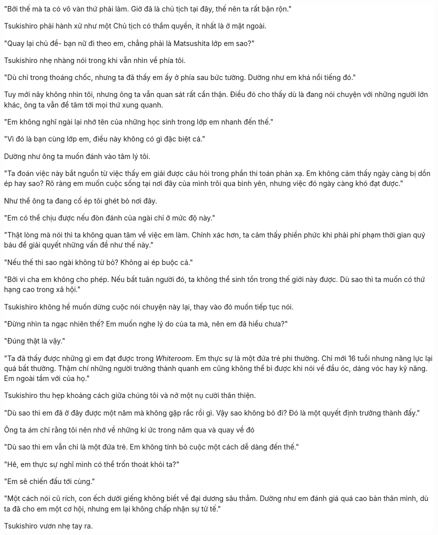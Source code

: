 "Bởi thế mà ta có vô vàn thứ phải làm. Giờ đã là chủ tịch tại đây, thế nên ta rất bận rộn."

Tsukishiro phải hành xử như một Chủ tịch có thẩm quyền, ít nhất là ở mặt ngoài.

"Quay lại chủ đề- bạn nữ đi theo em, chẳng phải là Matsushita lớp em sao?"

Tsukishiro nhẹ nhàng nói trong khi vẫn nhìn về phía tôi.

"Dù chỉ trong thoáng chốc, nhưng ta đã thấy em ấy ở phía sau bức tường. Dường như em khá nổi tiếng đó."

Tuy mới nãy không nhìn tôi, nhưng ông ta vẫn quan sát rất cẩn thận. Điều đó cho thấy dù là đang nói chuyện với những người lớn khác, ông ta vẫn để tâm tới mọi thứ xung quanh.

"Em không nghĩ ngài lại nhớ tên của những học sinh trong lớp em nhanh đến thế."

"Vì đó là bạn cùng lớp em, điều này không có gì đặc biệt cả."

Dường như ông ta muốn đánh vào tâm lý tôi.

"Ta đoán việc này bắt nguồn từ việc thấy em giải được câu hỏi trong phần thi toán phản xạ. Em không cảm thấy ngày càng bị dồn ép hay sao? Rõ ràng em muốn cuộc sống tại nơi đây của mình trôi qua bình yên, nhưng việc đó ngày càng khó đạt được."

Như thể ông ta đang cố ép tôi ghét bỏ nơi đây.

"Em có thể chịu được nếu đòn đánh của ngài chỉ ở mức độ này."

"Thật lòng mà nói thì ta không quan tâm về việc em làm. Chính xác hơn, ta cảm thấy phiền phức khi phải phí phạm thời gian quý báu để giải quyết những vấn đề như thế này."

"Nếu thế thì sao ngài không từ bỏ? Không ai ép buộc cả."

"Bởi vì cha em không cho phép. Nếu bất tuân người đó, ta không thể sinh tồn trong thế giới này được. Dù sao thì ta muốn có thứ hạng cao trong xã hội."

Tsukishiro không hề muốn dừng cuộc nói chuyện này lại, thay vào đó muốn tiếp tục nói.

"Đừng nhìn ta ngạc nhiên thế? Em muốn nghe lý do của ta mà, nên em đã hiểu chưa?"

"Đúng thật là vậy."

"Ta đã thấy được những gì em đạt được trong *Whiteroom*. Em thực sự là một đứa trẻ phi thường. Chỉ mới 16 tuổi nhưng năng lực lại quá bất thường. Thậm chí những người trưởng thành quanh em cũng không thể bì được khi nói về đầu óc, dáng vóc hay kỹ năng. Em ngoài tầm với của họ."

Tsukishiro thu hẹp khoảng cách giữa chúng tôi và nở một nụ cười thân thiện.

"Dù sao thì em đã ở đây được một năm mà không gặp rắc rồi gì. Vậy sao không bỏ đi? Đó là một quyết định trưởng thành đấy."

Ông ta ám chỉ rằng tôi nên nhớ về những kí ức trong năm qua và quay về đó

"Dù sao thì em vẫn chỉ là một đứa trẻ. Em không tính bỏ cuộc một cách dễ dàng đến thế."

"Hê, em thực sự nghĩ mình có thể trốn thoát khỏi ta?"

"Em sẽ chiến đấu tới cùng."

"Một cách nói cũ rích, con ếch dưới giếng không biết về đại dương sâu thẳm. Dường như em đánh giá quá cao bản thân mình, dù ta đã cho em một cơ hội, nhưng em lại không chấp nhận sự tử tế."

Tsukishiro vươn nhẹ tay ra.
